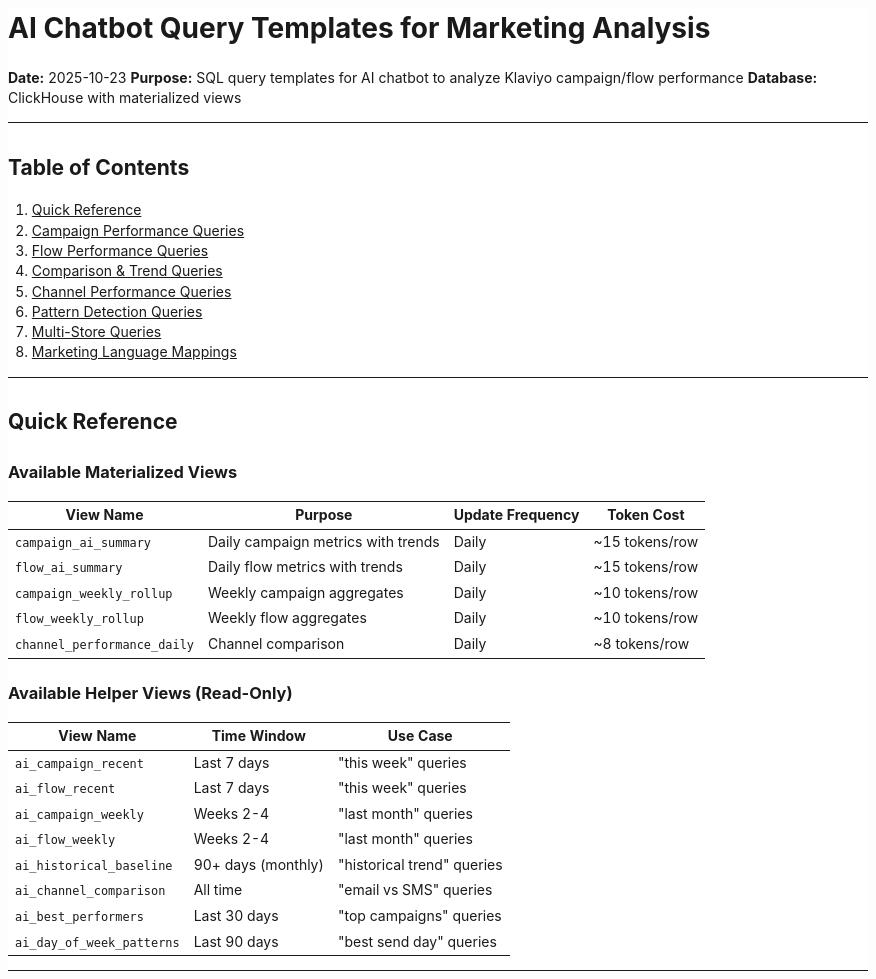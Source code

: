 # AI Chatbot Query Templates for Marketing Analysis

**Date:** 2025-10-23
**Purpose:** SQL query templates for AI chatbot to analyze Klaviyo campaign/flow performance
**Database:** ClickHouse with materialized views

---

## Table of Contents

1. [Quick Reference](#quick-reference)
2. [Campaign Performance Queries](#campaign-performance-queries)
3. [Flow Performance Queries](#flow-performance-queries)
4. [Comparison & Trend Queries](#comparison--trend-queries)
5. [Channel Performance Queries](#channel-performance-queries)
6. [Pattern Detection Queries](#pattern-detection-queries)
7. [Multi-Store Queries](#multi-store-queries)
8. [Marketing Language Mappings](#marketing-language-mappings)

---

## Quick Reference

### Available Materialized Views

| View Name | Purpose | Update Frequency | Token Cost |
|-----------|---------|------------------|------------|
| `campaign_ai_summary` | Daily campaign metrics with trends | Daily | ~15 tokens/row |
| `flow_ai_summary` | Daily flow metrics with trends | Daily | ~15 tokens/row |
| `campaign_weekly_rollup` | Weekly campaign aggregates | Daily | ~10 tokens/row |
| `flow_weekly_rollup` | Weekly flow aggregates | Daily | ~10 tokens/row |
| `channel_performance_daily` | Channel comparison | Daily | ~8 tokens/row |

### Available Helper Views (Read-Only)

| View Name | Time Window | Use Case |
|-----------|-------------|----------|
| `ai_campaign_recent` | Last 7 days | "this week" queries |
| `ai_flow_recent` | Last 7 days | "this week" queries |
| `ai_campaign_weekly` | Weeks 2-4 | "last month" queries |
| `ai_flow_weekly` | Weeks 2-4 | "last month" queries |
| `ai_historical_baseline` | 90+ days (monthly) | "historical trend" queries |
| `ai_channel_comparison` | All time | "email vs SMS" queries |
| `ai_best_performers` | Last 30 days | "top campaigns" queries |
| `ai_day_of_week_patterns` | Last 90 days | "best send day" queries |

---